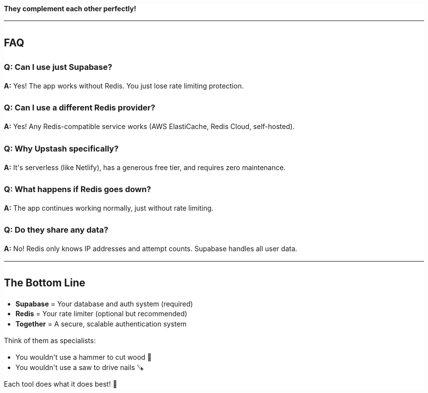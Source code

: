 **They complement each other perfectly!**

---

## FAQ

### Q: Can I use just Supabase?
**A:** Yes! The app works without Redis. You just lose rate limiting protection.

### Q: Can I use a different Redis provider?
**A:** Yes! Any Redis-compatible service works (AWS ElastiCache, Redis Cloud, self-hosted).

### Q: Why Upstash specifically?
**A:** It's serverless (like Netlify), has a generous free tier, and requires zero maintenance.

### Q: What happens if Redis goes down?
**A:** The app continues working normally, just without rate limiting.

### Q: Do they share any data?
**A:** No! Redis only knows IP addresses and attempt counts. Supabase handles all user data.

---

## The Bottom Line

- **Supabase** = Your database and auth system (required)
- **Redis** = Your rate limiter (optional but recommended)
- **Together** = A secure, scalable authentication system

Think of them as specialists:
- You wouldn't use a hammer to cut wood 🔨
- You wouldn't use a saw to drive nails 🪚

Each tool does what it does best! 🎯